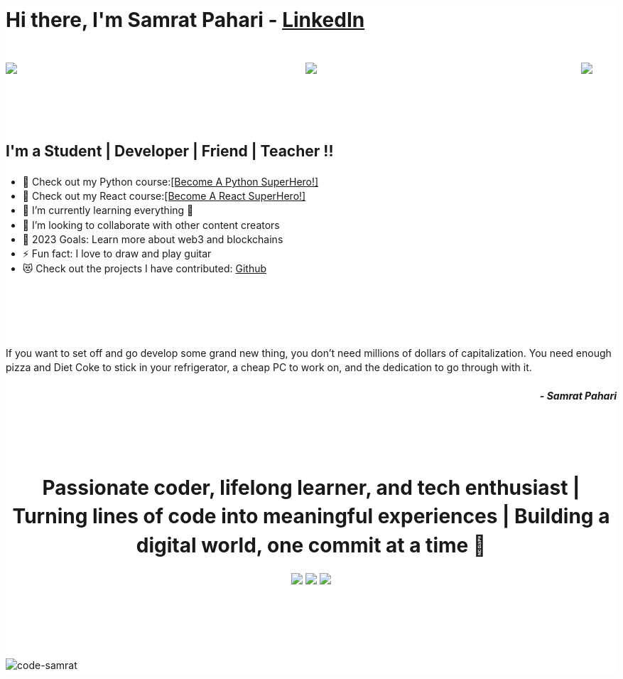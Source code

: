 
# Hi there, I'm Samrat Pahari - [LinkedIn](www.linkedin.com/in/samratpahari)





<div id="header" align="center">
</div>
<br/>
<div align="center">
  <img align="left" src="https://user-images.githubusercontent.com/74038190/213844263-a8897a51-32f4-4b3b-b5c2-e1528b89f6f3.png" width="50" />
  <img src="https://media.giphy.com/media/M9gbBd9nbDrOTu1Mqx/giphy.gif" width="200"/>

  <img align="right" src="https://user-images.githubusercontent.com/74038190/213844263-a8897a51-32f4-4b3b-b5c2-e1528b89f6f3.png" width="50"/>
</div>



 <h1></h1>
 <br/>


## I'm a Student | Developer | Friend | Teacher !!

- 🔭 Check out my Python course:<a align="center" href="https://github.com/pSamratv1/python_tuts.git">[Become A Python SuperHero!]</a>
- 🧬 Check out my React course:<a align="center" href="https://github.com/pSamratv1/python_tuts.git">[Become A React SuperHero!]</a>
- 🌱 I’m currently learning everything 🤣
- 👯 I’m looking to collaborate with other content creators
- 🥅 2023 Goals: Learn more about web3 and blockchains
- ⚡ Fun fact: I love to draw and play guitar
- 😻 Check out the projects I have contributed: [Github](https://github.com/pSamratv1)
 <h1></h1>
 <br/>
<h1></h1>
If you want to set off and go develop some grand new thing, you don’t need millions of dollars of capitalization. You need enough pizza and Diet Coke to stick in your refrigerator, a cheap PC to work on, and the dedication to go through with it. 
<h5 align="right">- Samrat Pahari</h5>
 <h1></h1>
 <br/>
<h1></h1>
<h1 align="center">Passionate coder, lifelong learner, and tech enthusiast | Turning lines of code into meaningful experiences | Building a digital world, one commit at a time 🚀</h1>

<div align="center"><img src="https://user-images.githubusercontent.com/74038190/213866269-5d00981c-7c98-46d7-8a8e-16f462f15227.gif" width="200"/>
<img src="https://user-images.githubusercontent.com/74038190/213866269-5d00981c-7c98-46d7-8a8e-16f462f15227.gif" width="200"/>
<img src="https://user-images.githubusercontent.com/74038190/213866269-5d00981c-7c98-46d7-8a8e-16f462f15227.gif" width="200"/></div>
 <h1></h1>
 <br/>
<h1></h1>
<p align="left"> <img src="https://komarev.com/ghpvc/?username=pSamratv1&label=Profile%20views&color=0e75b6&style=flat" alt="code-samrat" width="200"/> </p>

